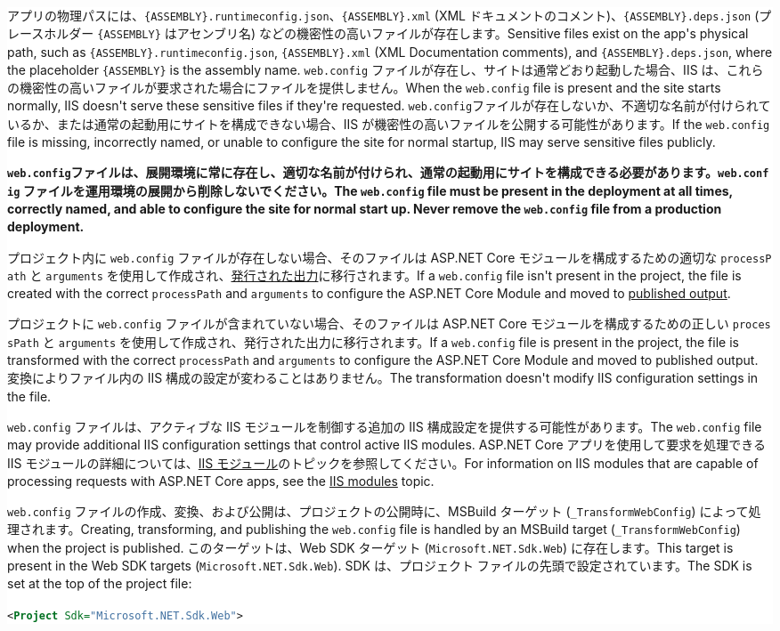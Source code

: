 <span data-ttu-id="a76f2-109">アプリの物理パスには、`{ASSEMBLY}.runtimeconfig.json`、`{ASSEMBLY}.xml` (XML ドキュメントのコメント)、`{ASSEMBLY}.deps.json` (プレースホルダー `{ASSEMBLY}` はアセンブリ名) などの機密性の高いファイルが存在します。</span><span class="sxs-lookup"><span data-stu-id="a76f2-109">Sensitive files exist on the app's physical path, such as `{ASSEMBLY}.runtimeconfig.json`, `{ASSEMBLY}.xml` (XML Documentation comments), and `{ASSEMBLY}.deps.json`, where the placeholder `{ASSEMBLY}` is the assembly name.</span></span> <span data-ttu-id="a76f2-110">`web.config` ファイルが存在し、サイトは通常どおり起動した場合、IIS は、これらの機密性の高いファイルが要求された場合にファイルを提供しません。</span><span class="sxs-lookup"><span data-stu-id="a76f2-110">When the `web.config` file is present and the site starts normally, IIS doesn't serve these sensitive files if they're requested.</span></span> <span data-ttu-id="a76f2-111">`web.config`ファイルが存在しないか、不適切な名前が付けられているか、または通常の起動用にサイトを構成できない場合、IIS が機密性の高いファイルを公開する可能性があります。</span><span class="sxs-lookup"><span data-stu-id="a76f2-111">If the `web.config` file is missing, incorrectly named, or unable to configure the site for normal startup, IIS may serve sensitive files publicly.</span></span>

<span data-ttu-id="a76f2-112">**`web.config`ファイルは、展開環境に常に存在し、適切な名前が付けられ、通常の起動用にサイトを構成できる必要があります。`web.config` ファイルを運用環境の展開から削除しないでください。**</span><span class="sxs-lookup"><span data-stu-id="a76f2-112">**The `web.config` file must be present in the deployment at all times, correctly named, and able to configure the site for normal start up. Never remove the `web.config` file from a production deployment.**</span></span>

<span data-ttu-id="a76f2-113">プロジェクト内に `web.config` ファイルが存在しない場合、そのファイルは ASP.NET Core モジュールを構成するための適切な `processPath` と `arguments` を使用して作成され、[発行された出力](xref:host-and-deploy/directory-structure)に移行されます。</span><span class="sxs-lookup"><span data-stu-id="a76f2-113">If a `web.config` file isn't present in the project, the file is created with the correct `processPath` and `arguments` to configure the ASP.NET Core Module and moved to [published output](xref:host-and-deploy/directory-structure).</span></span>

<span data-ttu-id="a76f2-114">プロジェクトに `web.config` ファイルが含まれていない場合、そのファイルは ASP.NET Core モジュールを構成するための正しい `processPath` と `arguments` を使用して作成され、発行された出力に移行されます。</span><span class="sxs-lookup"><span data-stu-id="a76f2-114">If a `web.config` file is present in the project, the file is transformed with the correct `processPath` and `arguments` to configure the ASP.NET Core Module and moved to published output.</span></span> <span data-ttu-id="a76f2-115">変換によりファイル内の IIS 構成の設定が変わることはありません。</span><span class="sxs-lookup"><span data-stu-id="a76f2-115">The transformation doesn't modify IIS configuration settings in the file.</span></span>

<span data-ttu-id="a76f2-116">`web.config` ファイルは、アクティブな IIS モジュールを制御する追加の IIS 構成設定を提供する可能性があります。</span><span class="sxs-lookup"><span data-stu-id="a76f2-116">The `web.config` file may provide additional IIS configuration settings that control active IIS modules.</span></span> <span data-ttu-id="a76f2-117">ASP.NET Core アプリを使用して要求を処理できる IIS モジュールの詳細については、[IIS モジュール](xref:host-and-deploy/iis/modules)のトピックを参照してください。</span><span class="sxs-lookup"><span data-stu-id="a76f2-117">For information on IIS modules that are capable of processing requests with ASP.NET Core apps, see the [IIS modules](xref:host-and-deploy/iis/modules) topic.</span></span>

<span data-ttu-id="a76f2-118">`web.config` ファイルの作成、変換、および公開は、プロジェクトの公開時に、MSBuild ターゲット (`_TransformWebConfig`) によって処理されます。</span><span class="sxs-lookup"><span data-stu-id="a76f2-118">Creating, transforming, and publishing the `web.config` file is handled by an MSBuild target (`_TransformWebConfig`) when the project is published.</span></span> <span data-ttu-id="a76f2-119">このターゲットは、Web SDK ターゲット (`Microsoft.NET.Sdk.Web`) に存在します。</span><span class="sxs-lookup"><span data-stu-id="a76f2-119">This target is present in the Web SDK targets (`Microsoft.NET.Sdk.Web`).</span></span> <span data-ttu-id="a76f2-120">SDK は、プロジェクト ファイルの先頭で設定されています。</span><span class="sxs-lookup"><span data-stu-id="a76f2-120">The SDK is set at the top of the project file:</span></span>

```xml
<Project Sdk="Microsoft.NET.Sdk.Web">
```
